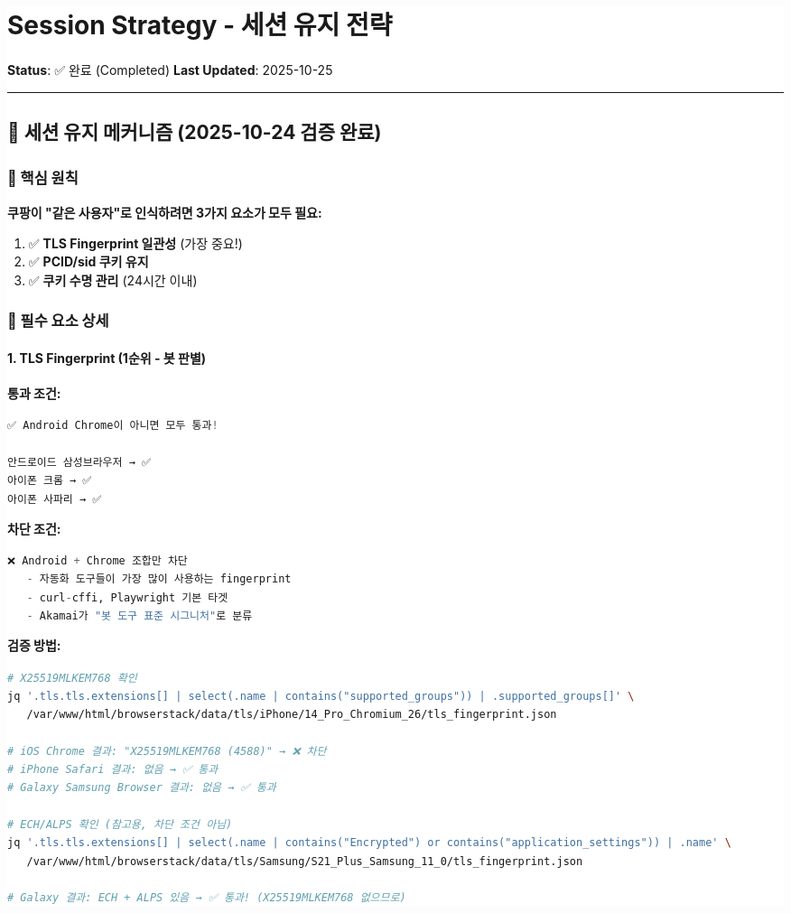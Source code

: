 # Session Strategy - 세션 유지 전략

**Status**: ✅ 완료 (Completed)
**Last Updated**: 2025-10-25

---

## 🔐 세션 유지 메커니즘 (2025-10-24 검증 완료)

### 📌 핵심 원칙

**쿠팡이 "같은 사용자"로 인식하려면 3가지 요소가 모두 필요:**

1. ✅ **TLS Fingerprint 일관성** (가장 중요!)
2. ✅ **PCID/sid 쿠키 유지**
3. ✅ **쿠키 수명 관리** (24시간 이내)

### 🎯 필수 요소 상세

#### 1. TLS Fingerprint (1순위 - 봇 판별)

**통과 조건:**
```python
✅ Android Chrome이 아니면 모두 통과!

안드로이드 삼성브라우저 → ✅
아이폰 크롬 → ✅
아이폰 사파리 → ✅
```

**차단 조건:**
```python
❌ Android + Chrome 조합만 차단
   - 자동화 도구들이 가장 많이 사용하는 fingerprint
   - curl-cffi, Playwright 기본 타겟
   - Akamai가 "봇 도구 표준 시그니처"로 분류
```

**검증 방법:**
```bash
# X25519MLKEM768 확인
jq '.tls.tls.extensions[] | select(.name | contains("supported_groups")) | .supported_groups[]' \
   /var/www/html/browserstack/data/tls/iPhone/14_Pro_Chromium_26/tls_fingerprint.json

# iOS Chrome 결과: "X25519MLKEM768 (4588)" → ❌ 차단
# iPhone Safari 결과: 없음 → ✅ 통과
# Galaxy Samsung Browser 결과: 없음 → ✅ 통과

# ECH/ALPS 확인 (참고용, 차단 조건 아님)
jq '.tls.tls.extensions[] | select(.name | contains("Encrypted") or contains("application_settings")) | .name' \
   /var/www/html/browserstack/data/tls/Samsung/S21_Plus_Samsung_11_0/tls_fingerprint.json

# Galaxy 결과: ECH + ALPS 있음 → ✅ 통과! (X25519MLKEM768 없으므로)
```
